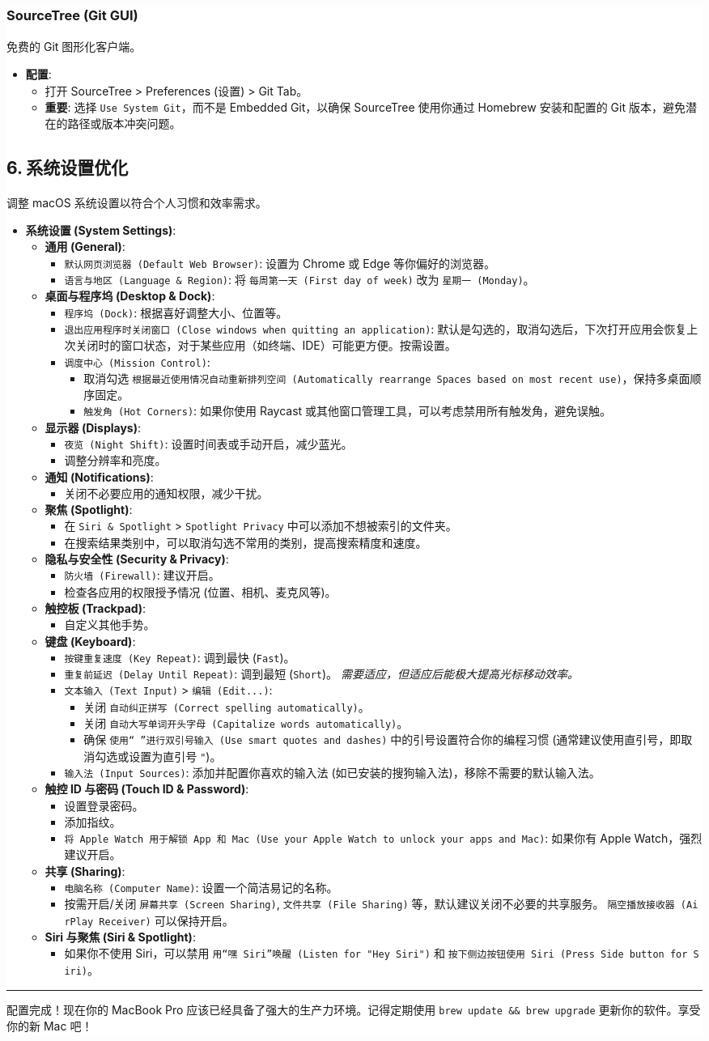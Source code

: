 ### SourceTree (Git GUI)

免费的 Git 图形化客户端。

- **配置**:
  - 打开 SourceTree > Preferences (设置) > Git Tab。
  - **重要**: 选择 `Use System Git`，而不是 Embedded Git，以确保 SourceTree 使用你通过 Homebrew 安装和配置的 Git 版本，避免潜在的路径或版本冲突问题。

## 6. 系统设置优化

调整 macOS 系统设置以符合个人习惯和效率需求。

- **系统设置 (System Settings)**:
  - **通用 (General)**:
    - `默认网页浏览器 (Default Web Browser)`: 设置为 Chrome 或 Edge 等你偏好的浏览器。
    - `语言与地区 (Language & Region)`: 将 `每周第一天 (First day of week)` 改为 `星期一 (Monday)`。
  - **桌面与程序坞 (Desktop & Dock)**:
    - `程序坞 (Dock)`: 根据喜好调整大小、位置等。
    - `退出应用程序时关闭窗口 (Close windows when quitting an application)`: 默认是勾选的，取消勾选后，下次打开应用会恢复上次关闭时的窗口状态，对于某些应用（如终端、IDE）可能更方便。按需设置。
    - `调度中心 (Mission Control)`:
      - 取消勾选 `根据最近使用情况自动重新排列空间 (Automatically rearrange Spaces based on most recent use)`，保持多桌面顺序固定。
      - `触发角 (Hot Corners)`: 如果你使用 Raycast 或其他窗口管理工具，可以考虑禁用所有触发角，避免误触。
  - **显示器 (Displays)**:
    - `夜览 (Night Shift)`: 设置时间表或手动开启，减少蓝光。
    - 调整分辨率和亮度。
  - **通知 (Notifications)**:
    - 关闭不必要应用的通知权限，减少干扰。
  - **聚焦 (Spotlight)**:
    - 在 `Siri & Spotlight` > `Spotlight Privacy` 中可以添加不想被索引的文件夹。
    - 在搜索结果类别中，可以取消勾选不常用的类别，提高搜索精度和速度。
  - **隐私与安全性 (Security & Privacy)**:
    - `防火墙 (Firewall)`: 建议开启。
    - 检查各应用的权限授予情况 (位置、相机、麦克风等)。
  - **触控板 (Trackpad)**:
    - 自定义其他手势。
  - **键盘 (Keyboard)**:
    - `按键重复速度 (Key Repeat)`: 调到最快 (`Fast`)。
    - `重复前延迟 (Delay Until Repeat)`: 调到最短 (`Short`)。 _需要适应，但适应后能极大提高光标移动效率。_
    - `文本输入 (Text Input)` > `编辑 (Edit...)`:
      - 关闭 `自动纠正拼写 (Correct spelling automatically)`。
      - 关闭 `自动大写单词开头字母 (Capitalize words automatically)`。
      - 确保 `使用“ ”进行双引号输入 (Use smart quotes and dashes)` 中的引号设置符合你的编程习惯 (通常建议使用直引号，即取消勾选或设置为直引号 `"`)。
    - `输入法 (Input Sources)`: 添加并配置你喜欢的输入法 (如已安装的搜狗输入法)，移除不需要的默认输入法。
  - **触控 ID 与密码 (Touch ID & Password)**:
    - 设置登录密码。
    - 添加指纹。
    - `将 Apple Watch 用于解锁 App 和 Mac (Use your Apple Watch to unlock your apps and Mac)`: 如果你有 Apple Watch，强烈建议开启。
  - **共享 (Sharing)**:
    - `电脑名称 (Computer Name)`: 设置一个简洁易记的名称。
    - 按需开启/关闭 `屏幕共享 (Screen Sharing)`, `文件共享 (File Sharing)` 等，默认建议关闭不必要的共享服务。 `隔空播放接收器 (AirPlay Receiver)` 可以保持开启。
  - **Siri 与聚焦 (Siri & Spotlight)**:
    - 如果你不使用 Siri，可以禁用 `用“嘿 Siri”唤醒 (Listen for "Hey Siri")` 和 `按下侧边按钮使用 Siri (Press Side button for Siri)`。

---

配置完成！现在你的 MacBook Pro 应该已经具备了强大的生产力环境。记得定期使用 `brew update && brew upgrade` 更新你的软件。享受你的新 Mac 吧！
